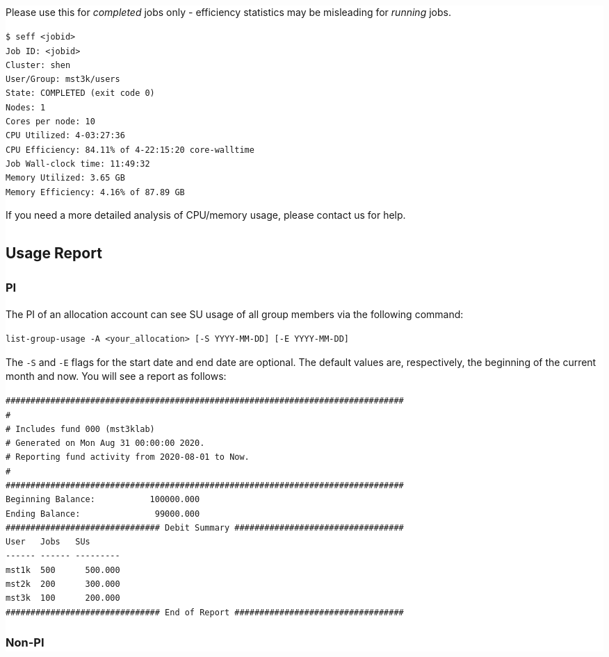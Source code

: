 Please use this for _completed_ jobs only - efficiency statistics may be misleading for _running_ jobs.

```
$ seff <jobid>
Job ID: <jobid>
Cluster: shen
User/Group: mst3k/users
State: COMPLETED (exit code 0)
Nodes: 1
Cores per node: 10
CPU Utilized: 4-03:27:36
CPU Efficiency: 84.11% of 4-22:15:20 core-walltime
Job Wall-clock time: 11:49:32
Memory Utilized: 3.65 GB
Memory Efficiency: 4.16% of 87.89 GB
```

If you need a more detailed analysis of CPU/memory usage, please contact us for help.

## Usage Report <a href="#usage-report" id="usage-report"></a>

### PI <a href="#pi" id="pi"></a>

The PI of an allocation account can see SU usage of all group members via the following command:

```
list-group-usage -A <your_allocation> [-S YYYY-MM-DD] [-E YYYY-MM-DD]
```

The `-S` and `-E` flags for the start date and end date are optional. The default values are, respectively, the beginning of the current month and now. You will see a report as follows:

```
################################################################################
#
# Includes fund 000 (mst3klab)
# Generated on Mon Aug 31 00:00:00 2020.
# Reporting fund activity from 2020-08-01 to Now.
#
################################################################################
Beginning Balance:           100000.000
Ending Balance:               99000.000
############################### Debit Summary ##################################
User   Jobs   SUs
------ ------ ---------
mst1k  500      500.000
mst2k  200      300.000
mst3k  100      200.000
############################### End of Report ##################################
```

### Non-PI <a href="#non-pi" id="non-pi"></a>
